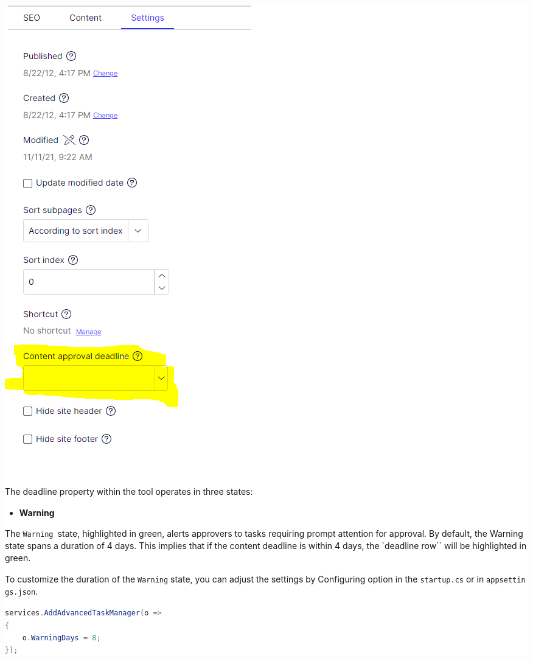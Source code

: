![Enable approval sequence deadline](assets/docsimages/deadline-property.png)

The deadline property within the tool operates in three states:

* **Warning**

The `Warning `state, highlighted in green, alerts approvers to tasks requiring prompt attention for approval. By default, the Warning state spans a duration of 4 days. This implies that if the content deadline is within 4 days, the `deadline row`` will be highlighted in green.

To customize the duration of the `Warning` state, you can adjust the settings by Configuring option in the `startup.cs` or in `appsettings.json`.

```C#
services.AddAdvancedTaskManager(o =>
{
    o.WarningDays = 8;
});
```
